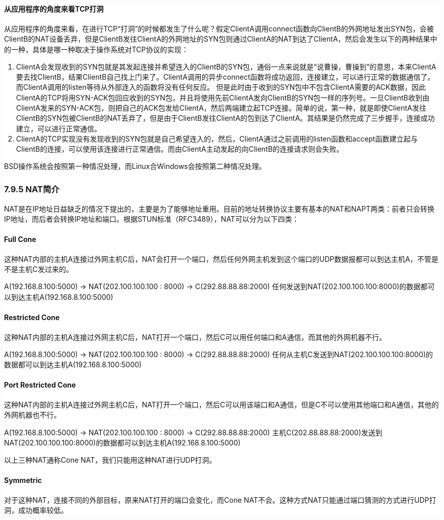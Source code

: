 #### 从应用程序的角度来看TCP打洞
从应用程序的角度来看，在进行TCP“打洞”的时候都发生了什么呢？假定ClientA调用connect函数向ClientB的外网地址发出SYN包，会被ClientB的NAT设备丢弃，但是ClientB发往ClientA的外网地址的SYN包则通过ClientA的NAT到达了ClientA，然后会发生以下的两种结果中的一种，具体是哪一种取决于操作系统对TCP协议的实现：
1. ClientA会发现收到的SYN包就是其发起连接并希望连入的ClientB的SYN包，通俗一点来说就是“说曹操，曹操到”的意思，本来ClientA要去找ClientB，结果ClientB自己找上门来了。ClientA调用的异步connect函数将成功返回，连接建立，可以进行正常的数据通信了。而ClientA调用的listen等待从外部连入的函数将没有任何反应。
但是此时由于收到的SYN包中不包含ClientA需要的ACK数据，因此ClientA的TCP将用SYN-ACK包回应收到的SYN包，并且将使用先前ClientA发向ClientB的SYN包一样的序列号。一旦ClientB收到由ClientA发来的SYN-ACK包，则把自己的ACK包发给ClientA，然后两端建立起TCP连接。简单的说，第一种，就是即使ClientA发往ClientB的SYN包被ClientB的NAT丢弃了，但是由于ClientB发往ClientA的包到达了ClientA。其结果是仍然完成了三步握手，连接成功建立，可以进行正常通信。
2. ClientA的TCP实现没有发现收到的SYN包就是自己希望连入的，然后，ClientA通过之前调用的listen函数和accept函数建立起与ClientB的连接，可以使用该连接进行正常通信。而由ClientA主动发起的向ClientB的连接请求则会失败。

BSD操作系统会按照第一种情况处理，而Linux合Windows会按照第二种情况处理。

### 7.9.5 NAT简介
NAT是在IP地址日益缺乏的情况下提出的，主要是为了能够地址重用。目前的地址转换协议主要有基本的NAT和NAPT两类：前者只会转换IP地址，而后者会转换IP地址和端口。根据STUN标准（RFC3489），NAT可以分为以下四类：

#### Full Cone
这种NAT内部的主机A连接过外网主机C后，NAT会打开一个端口，然后任何外网主机发到这个端口的UDP数据报都可以到达主机A，不管是不是主机C发过来的。

A(192.168.8.100:5000) -> NAT(202.100.100.100 : 8000) -> C(292.88.88.88:2000)
任何发送到NAT(202.100.100.100:8000)的数据都可以到达主机A(192.168.8.100:5000)

#### Restricted Cone
这种NAT内部的主机A连接过外网主机C后，NAT打开一个端口，然后C可以用任何端口和A通信，而其他的外网机器不行。

A(192.168.8.100:5000) -> NAT(202.100.100.100 : 8000) -> C(292.88.88.88:2000)
任何从主机C发送到NAT(202.100.100.100:8000)的数据都可以到达主机A(192.168.8.100:5000)

#### Port Restricted Cone
这种NAT内部的主机A连接过外网主机C后，NAT打开一个端口，然后C可以用该端口和A通信，但是C不可以使用其他端口和A通信，其他的外网机器也不行。

A(192.168.8.100:5000) -> NAT(202.100.100.100 : 8000) -> C(292.88.88.88:2000)
主机C(202.88.88.88:2000)发送到NAT(202.100.100.100:8000)的数据都可以到达主机A(192.168.8.100:5000)

以上三种NAT通称Cone NAT，我们只能用这种NAT进行UDP打洞。

#### Symmetric

对于这种NAT，连接不同的外部目标，原来NAT打开的端口会变化，而Cone NAT不会。这种方式NAT只能通过端口猜测的方式进行UDP打洞，成功概率较低。
